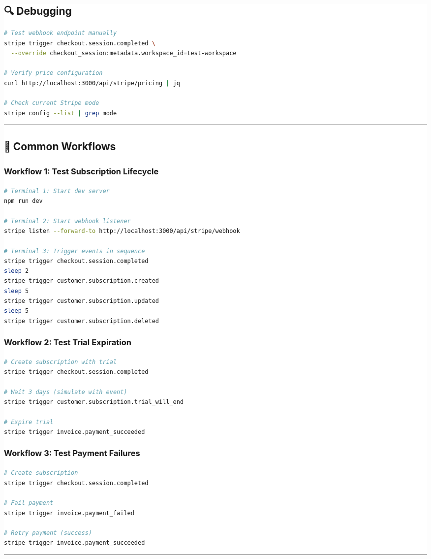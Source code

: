 
## 🔍 Debugging

```bash
# Test webhook endpoint manually
stripe trigger checkout.session.completed \
  --override checkout_session:metadata.workspace_id=test-workspace

# Verify price configuration
curl http://localhost:3000/api/stripe/pricing | jq

# Check current Stripe mode
stripe config --list | grep mode
```

---

## 🎯 Common Workflows

### Workflow 1: Test Subscription Lifecycle
```bash
# Terminal 1: Start dev server
npm run dev

# Terminal 2: Start webhook listener
stripe listen --forward-to http://localhost:3000/api/stripe/webhook

# Terminal 3: Trigger events in sequence
stripe trigger checkout.session.completed
sleep 2
stripe trigger customer.subscription.created
sleep 5
stripe trigger customer.subscription.updated
sleep 5
stripe trigger customer.subscription.deleted
```

### Workflow 2: Test Trial Expiration
```bash
# Create subscription with trial
stripe trigger checkout.session.completed

# Wait 3 days (simulate with event)
stripe trigger customer.subscription.trial_will_end

# Expire trial
stripe trigger invoice.payment_succeeded
```

### Workflow 3: Test Payment Failures
```bash
# Create subscription
stripe trigger checkout.session.completed

# Fail payment
stripe trigger invoice.payment_failed

# Retry payment (success)
stripe trigger invoice.payment_succeeded
```

---